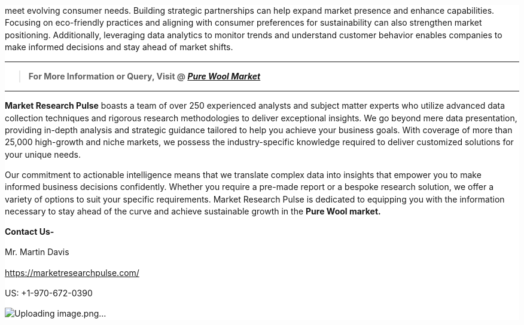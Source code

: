 meet evolving consumer needs. Building strategic partnerships can help expand market presence and enhance capabilities. Focusing on eco-friendly practices and aligning with consumer preferences for sustainability can also strengthen market positioning. Additionally, leveraging data analytics to monitor trends and understand customer behavior enables companies to make informed decisions and stay ahead of market shifts.</p><hr /><blockquote><p><strong>For More Information or Query, Visit @&nbsp;<em><a href="https://marketresearchpulse.com/report/34667/pure-wool-market?utm_source=Linkedin&utm_medium=0114">Pure Wool Market</a></em></strong></p></blockquote><hr /><p><strong>Market Research Pulse</strong> boasts a team of over 250 experienced analysts and subject matter experts who utilize advanced data collection techniques and rigorous research methodologies to deliver exceptional insights. We go beyond mere data presentation, providing in-depth analysis and strategic guidance tailored to help you achieve your business goals. With coverage of more than 25,000 high-growth and niche markets, we possess the industry-specific knowledge required to deliver customized solutions for your unique needs.</p><p>Our commitment to actionable intelligence means that we translate complex data into insights that empower you to make informed business decisions confidently. Whether you require a pre-made report or a bespoke research solution, we offer a variety of options to suit your specific requirements. Market Research Pulse is dedicated to equipping you with the information necessary to stay ahead of the curve and achieve sustainable growth in the <strong>Pure Wool market.</strong></p><p><strong>Contact Us-</strong></p><p>Mr. Martin Davis</p><p>https://marketresearchpulse.com/</p><p>US: +1-970-672-0390</p>
![Uploading image.png…]()
